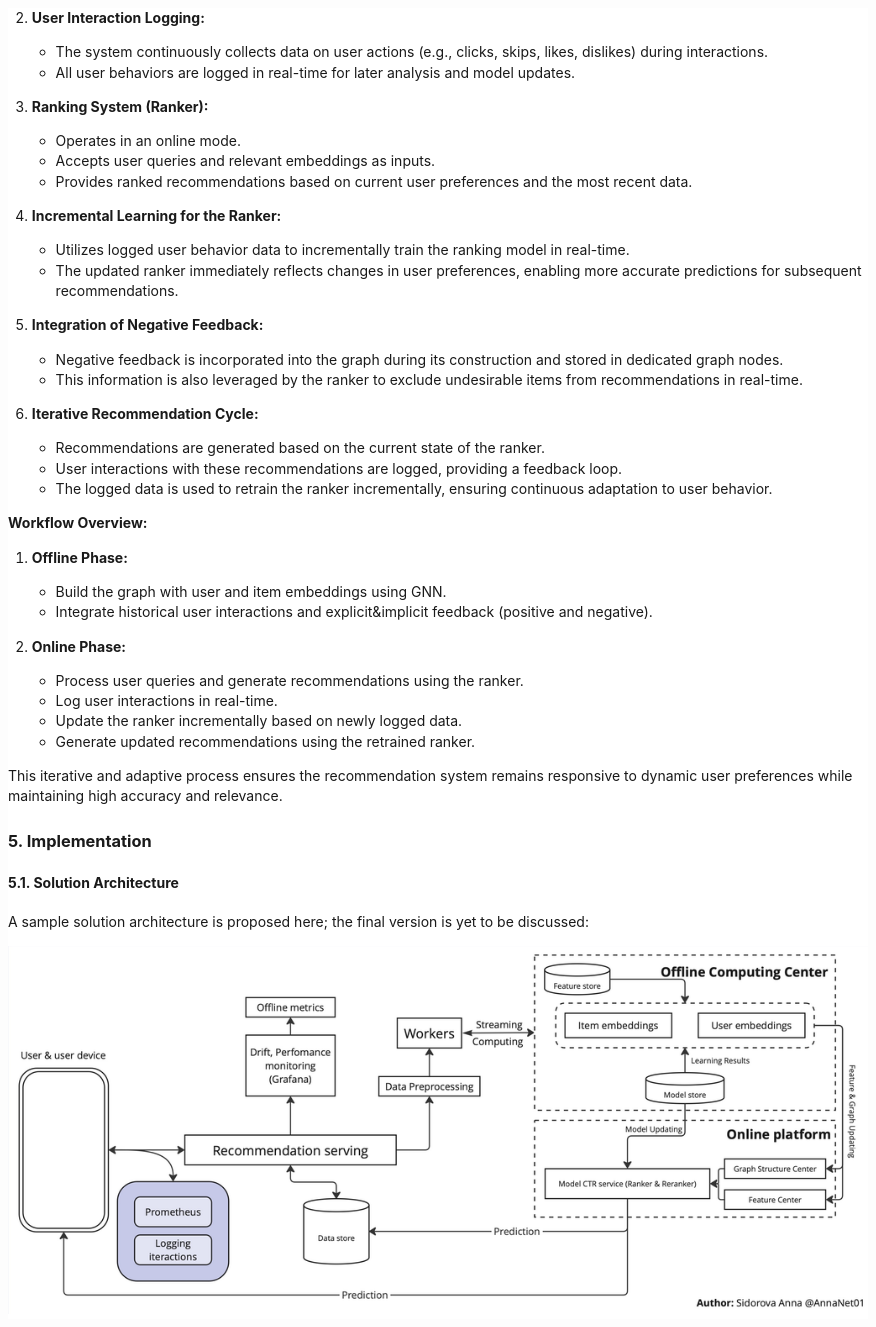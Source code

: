 2. **User Interaction Logging:**
   - The system continuously collects data on user actions (e.g., clicks, skips, likes, dislikes) during interactions.
   - All user behaviors are logged in real-time for later analysis and model updates.

3. **Ranking System (Ranker):**
   - Operates in an online mode.
   - Accepts user queries and relevant embeddings as inputs.
   - Provides ranked recommendations based on current user preferences and the most recent data.

4. **Incremental Learning for the Ranker:**
   - Utilizes logged user behavior data to incrementally train the ranking model in real-time.
   - The updated ranker immediately reflects changes in user preferences, enabling more accurate predictions for subsequent recommendations.

5. **Integration of Negative Feedback:**
   - Negative feedback is incorporated into the graph during its construction and stored in dedicated graph nodes.
   - This information is also leveraged by the ranker to exclude undesirable items from recommendations in real-time.

6. **Iterative Recommendation Cycle:**
   - Recommendations are generated based on the current state of the ranker.
   - User interactions with these recommendations are logged, providing a feedback loop.
   - The logged data is used to retrain the ranker incrementally, ensuring continuous adaptation to user behavior.

**Workflow Overview:**

1. **Offline Phase:**
   - Build the graph with user and item embeddings using GNN.
   - Integrate historical user interactions and explicit&implicit feedback (positive and negative).

2. **Online Phase:**
   - Process user queries and generate recommendations using the ranker.
   - Log user interactions in real-time.
   - Update the ranker incrementally based on newly logged data.
   - Generate updated recommendations using the retrained ranker.

This iterative and adaptive process ensures the recommendation system remains responsive to dynamic user preferences while maintaining high accuracy and relevance.

### 5. Implementation

#### 5.1. Solution Architecture

A sample solution architecture is proposed here; the final version is yet to be discussed:

![Solution Architecture](../imgs/system_arch.jpg)